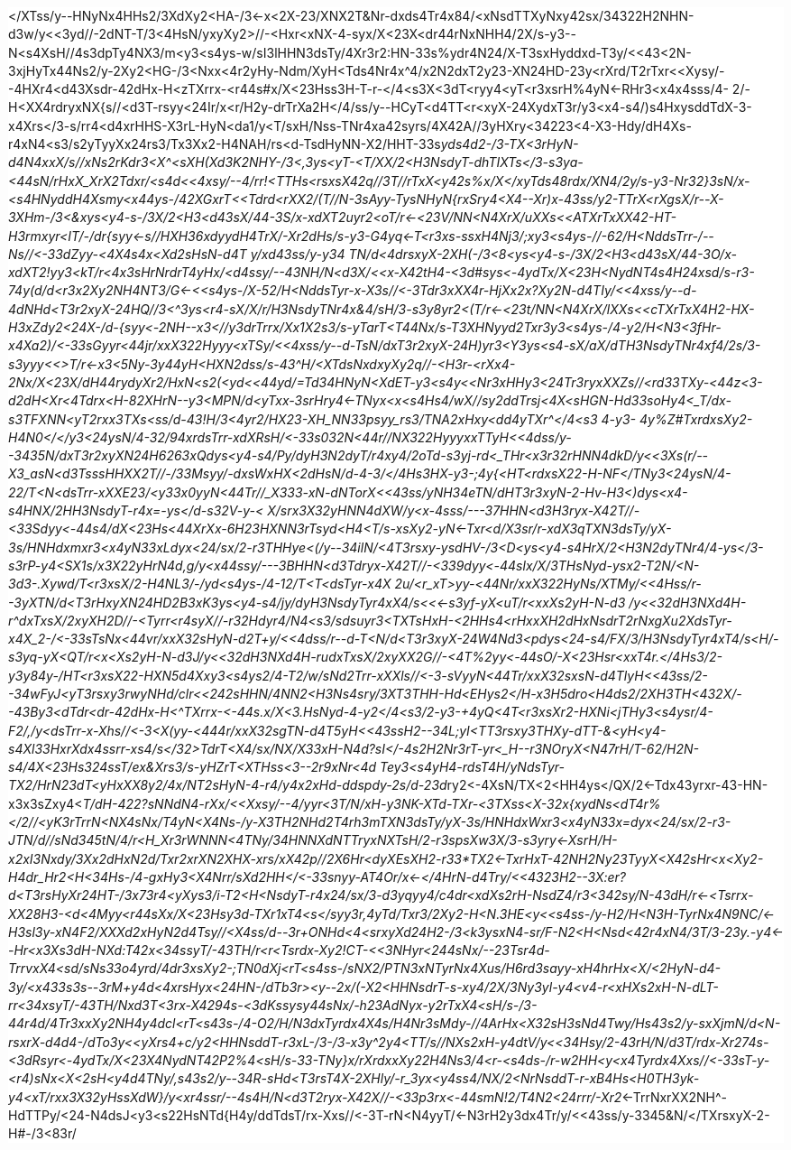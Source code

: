 </XTss/y--HNyNx4HHs2/3XdXy2<HA-/3<-x<2X-23/XNX2T&Nr-dxds4Tr4x84/<xNsdTTXyNxy42sx/34322H2NHN-d3w/y<<3yd//-2dNT-T/3<4HsN/yxyXy2>//-<Hxr<xNX-4-syx/X<23X<dr44rNxNHH4/2X/s-y3--N<s4XsH//4s3dpTy4NX3/m<y3<s4ys-w/sI3lHHN3dsTy/4Xr3r2:HN-33s%ydr4N24/X-T3sxHyddxd-T3y/<<43<2N-3xjHyTx44Ns2/y-2Xy2<HG-/3<Nxx<4r2yHy-Ndm/XyH<Tds4Nr4x^4/x2N2dxT2y23-XN24HD-23y<rXrd/T2rTxr<<Xysy/--4HXr4<d43Xsdr-42dHx-H<zTXrrx-<r44s#x/X<23Hss3H-T-r-</4<s3X<3dT<ryy4<yT<r3xsrH%4yN<-RHr3<x4x4sss/4- 2/-H<XX4rdryxNX{s//<d3T-rsyy<24Ir/x<r/H2y-drTrXa2H</4/ss/y--HCyT<d4TT<r<xyX-24XydxT3r/y3<x4-s4/)s4HxysddTdX-3-x4Xrs</3-s/rr4<d4xrHHS-X3rL-HyN<da1/y<T/sxH/Nss-TNr4xa42syrs/4X42A//3yHXry<34223<4-X3-Hdy/dH4Xs-r4xN4<s3/s2yTyyXx24rs3/Tx3Xx2-H4NAH/rs<d-TsdHyNN-X2/H<N3dsTyH-4dri2>HT-33s*yds4d2-/3-TX<3rHyN-d4N4xxX/s//xNs2rKdr3<X^<sXH(Xd3K2NHY-/3<,3ys<yT-<T/XX/2<H3NsdyT-dhTIXTs</3-s3ya-<44sN/rHxX_XrX2Tdxr/<s4d<<4xsy/--4/rr!<TTHs<rsxsX42q//3T//rTxX<y42s%x/X</xyTds48rdx/XN4/2y/s-y3-Nr32}3sN/x-<s4HNyddH4Xsmy<x44ys-/42XGxrT<<Tdrd<rXX2/(T//N-3sAyy-TysNHyN{rxSry4<X4--Xr)x-43ss/y2-TTrX<rXgsX/r--X-3XHm-/3<&xys<y4-s-/3X/2<H3<d43sX/44-3S/x-xdXT2uyr2<oT/r<-<23V/NN<N4XrX/uXXs<<ATXrTxXX42-HT-H3rmxyr<IT/-/dr{syy<-s//HXH36xdyydH4TrX/-Xr2dHs/s-y3-G4yq<-T<r3xs-ssxH4Nj3/;xy3<s4ys-//-62/H<NddsTrr-/--Ns//<-33dZyy-<4X4s4x<Xd2sHsN-d4T y/xd43ss/y-y34 TN/d<4drsxyX-2XH(-/3<8<ys<y4-s-/3X/2<H3<d43sX/44-3O/x-xdXT2!yy3<kT/r<4x3sHrNrdrT4yHx/<d4ssy/--43NH/N<d3X/<<x-X42tH4-<3d#sys<-4ydTx/X<23H<NydNT4s4H24xsd/s-r3-74y(d/d<r3x2Xy2NH4NT3/G<-<<s4ys-/X-52/H<NddsTyr-x-X3s//<-3Tdr3xXX4r-HjXx2x?Xy2N-d4TIy/<<4xss/y--d-4dNHd<T3r2xyX-24HQ//3<^3ys<r4-sX/*X/r/H3NsdyTNr4x&4/sH/3-s3y8yr2<(T/r<-<23t/NN<N4XrX/lXXs<<cTXrTxX4H2-HX-H3xZdy2<24X-/d-{syy<-2NH--x3<//y3drTrrx/Xx1X2s3/s-yTarT<T44Nx/s-T3XHNyyd2Txr3y3<s4ys-/4-y2/H<N3<3fHr-x4Xa2)/<-33sGyyr<44jr/xxX322Hyyy<xTSy/<<4xss/y--d-TsN/dxT3r2xyX-24H)yr3<Y3ys<s4-sX/aX/dTH3NsdyTNr4xf4/2s/3-s3y*yy<<>T/r<-x3<5Ny-3y44yH<HXN2dss/s-43^H/<XTdsNxdxyXy2q//-<H3r-<rXx4-2Nx/X<23X/dH44rydyXr2/HxN<s2(<yd<<44yd/=Td34HNyN<XdET-y3<s4y<<Nr3xHHy3<24Tr3ryxXXZs//<rd33TXy-<44z<3-d2dH<Xr<4Tdrx<H-82XHrN--y3<MPN/d<yTxx-3srHry4<-TNyx<x<s4Hs4/wX//sy2ddTrsj<4X<sHGN-Hd33soHy4<_T/dx-s3TFXNN<yT2rxx3TXs<ss/d-43!H/3<4yr2/HX23-*XH_NN33psyy_rs3/TNA2xHxy<dd4yTXr^</4<s3 4-y3- 4y%Z#TxrdxsXy2-H4N0</</y3<24ysN/4-32/94xrdsTrr-xdXRsH/<-33s032N<44*r//NX322HyyyxxTTyH<<4dss/y--3435N/dxT3r2xyXN24H6263xQdys<y4-s4/Py/dyH3N2dyT/r4xy4/2oTd-s3yj-rd<_THr<x3r32rHNN4dkD/y<<3Xs(r/--X3_asN<d3TsssHHXX2T//-/33Msyy/-dxsWxHX<2dHsN/d-4-3/</4Hs3HX-y3-;4y{<HT<rdxsX22-H-NF</TNy3<24ysN/4-22/T<N<dsTrr-xXXE23/<y33x0yyN<44Tr//_X333-xN-dNTorX<<43ss/yNH34eTN/dHT3r3xyN-2-Hv-H3<)dys<x4-s4HNX/2HH3NsdyT-r4x=-ys</d-s32V-y-< X/srx3X32yHNN4dXW/y<x-4sss/---37HHN<d3H3ryx-X42T//-<33Sdyy<-44s4/dX<23Hs<44XrXx-6H23HXNN3rTsyd<H4<T/s-xsXy2-yN<-Txr<d/X3sr/r-xdX3qTXN3dsTy/yX-3s/HNHdxmxr3<x4yN33xLdyx<24/sx/2-r3THHye<(/y--34ilN/<4T3rsxy-ysdHV-/3<D<ys<y4-s4HrX/2<H3N2dyTNr4/4-ys</3-s3rP-y4<SX1s/x3X22yHrN4d,g/y<x44ssy/---3BHHN<d3Tdryx-X42T//-<339dyy<-44slx/X/3THsNyd-ysx2-T2N/<N-3d3-.Xywd/T<r3xsX/2-H4NL3/-/yd<s4ys-/4-12/T<T<dsTyr-x4X 2u/<r_xT>yy-<44Nr/xxX322HyNs/XTMy/<<4Hss/r--3yXTN/d<T3rHxyXN24HD2B3xK3ys<y4-s4/jy/dyH3NsdyTyr4xX4/s<<<-s3yf-yX<uT/r<xxXs2yH-N-d3 /y<<32dH3NXd4H-r^dxTxsX/2xyXH2D//-<Tyrr<r4syX//-r32Hdy<dH4Xs>r4/N4<s3/sdsuyr3<TXTsHxH-<2HHs4<rHxxXH2dHxNsdrT2rNxgXu2XdsTyr-x4X_2-/<-33sTsNx<44vr/xxX32sHyN-d2T+y/<<4dss/r--d-T<N/d<T3r3xyX-24W4Nd3<pdys<24-s4/FX/3/H3NsdyTyr4xT4/s<H/-s3yq-yX<QT/r<x<Xs2yH-N-d3J/y<<32dH3NXd4H-rudxTxsX/2xyXX2G//-<4T%2yy<-44sO/-X<23Hsr<xxT4r.</4Hs3/2-y3y84y-/HT<r3xsX22-HXN5d4Xxy3<s4ys2/4-T2/w/sNd2Trr-xXXls//<-3-sVyyN<44Tr/xxX32sxsN-d4TlyH<<43ss/2--34wFyJ<yT3rsxy3rwyNHd/clr<<242sHHN/4NN2<H3Ns4sry/3XT3THH-Hd<EHys2</H-x3H5dro<H4ds2/2XH3TH<432X/--43By3<dTdr<dr-42dHx-H<^TXrrx-<-44s.x/X<3.HsNyd-4-y2</4<s3/2-y3-+4yQ<4T<r3xsXr2-HXNi<jTHy3<s4ysr/4-F2/,/y<dsTrr-x-Xhs//<-3<X(yy-<444r/xxX32sgTN-d4T5yH<<43ssH2--34L;yI<TT3rsxy3THXy-dTT-&<yH<y4-s4Xl33HxrXdx4ssrr-xs4/s</32>TdrT<X4/sx/NX/X33xH-N4d?sI</-4s2H2Nr3rT-yr<_H--r3NOryX<N47rH/T-62/H2N-s4/4X<23Hs324ssT/ex&Xrs3/s-yHZrT<XTHss<3--2r9xNr<4d Tey3<s4yH4-rdsT4H/yNdsTyr-TX2/HrN23dT<yHxXX8y2/4x/NT2sHyN-4-r4/y4x2xHd-ddspdy-2s/d-23d*ry2<-4XsN/TX<2<HH4ys</QX/2<-Tdx43yrxr-43-HN-x3x3sZxy4<_T/dH-422?sNNdN4-rXx/<<Xxsy/--4/yyr<3T/N/xH-y3NK-XTd-TXr-<3TXss<X-32x{xydNs<dT4r%</2//<yK3rTrrN<NX4sNx/T4yN<X4Ns-/y-X3TH2NHd2T4rh3mTXN3dsTy/yX-3s/HNHdxWxr3<x4yN33x=dyx<24/sx/2-r3-JTN/d//sNd345tN/4/r<H_Xr3rWNNN<4TNy/34HNNXdNTTryxNXTsH/2-r3spsXw3X/3-s3yry<-XsrH/H-x2xI3Nxdy/3Xx2dHxN2d/Txr2xrXN2XHX-xrs/xX42p//2X6Hr<dyXEsXH2-r33*TX2<-TxrHxT-42NH2Ny23TyyX<X42sHr<x<Xy2-H4dr_Hr2<H<34Hs-/4-gxHy3<X4Nrr/sXd2HH</<-33snyy-AT4Or/x<-</4HrN-d4Try/<<4323H2--3X:er?d<T3rsHyXr24HT-/3x73r4<yXys3/i-T2<H<NsdyT-r4x24/sx/3-d3yqyy4/c4dr<xdXs2rH-NsdZ4/r3<342sy/N-43dH/r<-<Tsrrx-XX28H3-<d<4Myy<r44sXx/X<23Hsy3d-TXr1xT4<s</syy3r,4yTd/Txr3/2Xy2-H<N.3HE<y<<s4ss-/y-H2/H<N3H-TyrNx4N9NC/<-H3sl3y-xN4F2/XXXd2xHyN2d4Tsy//<X4ss/d--3r+ONHd<4<srxyXd24H2-/3<k3ysxN4-sr/F-N2<H<Nsd<42r4xN4/3T/3-23y.-y4<--Hr<x3Xs3dH-NXd:T42x<34ssyT/-43TH/r<r<Tsrdx-Xy2!CT-<<3NHyr<244sNx/--23Tsr4d-TrrvxX4<sd/sNs33o4yrd/4dr3xsXy2-;TN0dXj<rT<s4ss-/sNX2/PTN3xNTyrNx4Xus/H6rd3sayy-xH4hrHx<X/<2HyN-d4-3y/<x433s3s--3rM+y4d<4xrsHyx<24HN-/dTb3r><y--2x/(-X2<HHNsdrT-s-xy4/2X/3Ny3yl-y4<v4-r<xHXs2xH-N-dLT-rr<34xsyT/-43TH/Nxd3T<3rx-X4294s-<3dKssysy44sNx/-h23AdNyx-y2rTxX4<sH/s-/3-44r4d/4Tr3xxXy2NH4y4dcl<rT<s43s-/4-O2/H/N3dxTyrdx4X4s/H4Nr3sMdy-//4ArHx<X32sH3sNd4Twy/Hs43s2/y-sxXjmN/d<N-rsxrX-d4d4-/dTo3y<<yXrs4+c/y2<HHNsddT-r3xL-/3-/3-x3y^2y4<TT/s//NXs2xH-y4dtV/y<<34Hsy/2-43rH/N/d3T/rdx-Xr274s-<3dRsyr<-4ydTx/X<23X4NydNT42P2%4<sH/s-33-TNy}x/rXrdxxXy22H4Ns3/4<r-<s4ds-/r-w2HH<y<x4Tyrdx4Xxs//<-33sT-y-<r4)sNx<X<2sH<y4d4TNy/,s43s2/y--34R-sHd<T3rsT4X-2XHly/-r_3yx<y4ss4/NX/2<NrNsddT-r-xB4Hs<H0TH3yk-y4<xT/rxx3X32yHssXdW}/y<xr4ssr/--4s4H/N<d3T2ryx-X42X//-<33p3rx<-44smN!2/T4N2<24rrr/-Xr2_<-TrrNxrXX2NH^-HdTTPy/<24-N4dsJ<y3<s22HsNTd{H4y/ddTdsT/rx-Xxs//<-3T-rN<N4yyT/<-N3rH2y3dx4Tr/y/<<43ss/y-3345&N/</TXrsxyX-2-H#-/3<83r/